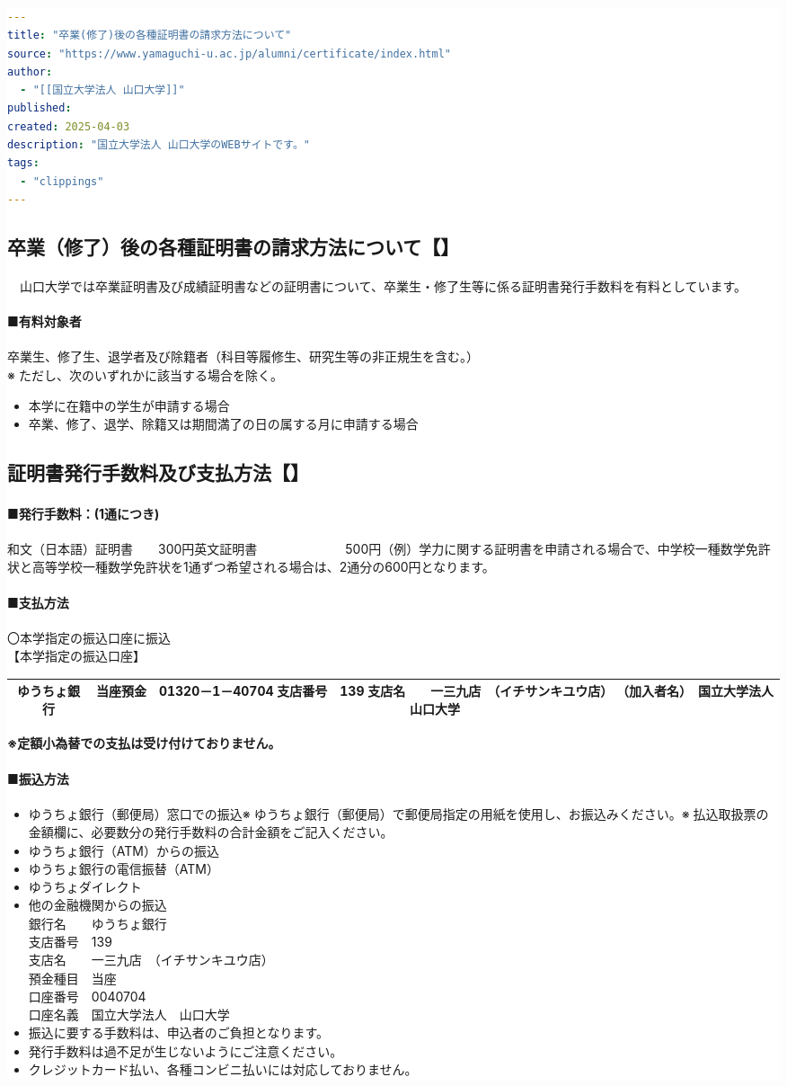 ```yaml
---
title: "卒業(修了)後の各種証明書の請求方法について"
source: "https://www.yamaguchi-u.ac.jp/alumni/certificate/index.html"
author:
  - "[[国立大学法人 山口大学]]"
published:
created: 2025-04-03
description: "国立大学法人 山口大学のWEBサイトです。"
tags:
  - "clippings"
---
```

## 卒業（修了）後の各種証明書の請求方法について【】

　山口大学では卒業証明書及び成績証明書などの証明書について、卒業生・修了生等に係る証明書発行手数料を有料としています。

#### ■有料対象者

卒業生、修了生、退学者及び除籍者（科目等履修生、研究生等の非正規生を含む。）  
※ ただし、次のいずれかに該当する場合を除く。

- 本学に在籍中の学生が申請する場合
- 卒業、修了、退学、除籍又は期間満了の日の属する月に申請する場合

## 証明書発行手数料及び支払方法【】

#### ■発行手数料：(1通につき)

和文（日本語）証明書　　300円英文証明書　　　　　　　500円（例）学力に関する証明書を申請される場合で、中学校一種数学免許状と高等学校一種数学免許状を1通ずつ希望される場合は、2通分の600円となります。

#### ■支払方法

〇本学指定の振込口座に振込  
【本学指定の振込口座】

| ゆうちょ銀行 | 当座預金　01320－1－40704   支店番号　139   支店名　　一三九店　（イチサンキユウ店）   （加入者名）　国立大学法人　山口大学 |
| --- | --- |

**※定額小為替での支払は受け付けておりません。**

#### ■振込方法

- ゆうちょ銀行（郵便局）窓口での振込※ ゆうちょ銀行（郵便局）で郵便局指定の用紙を使用し、お振込みください。※ 払込取扱票の金額欄に、必要数分の発行手数料の合計金額をご記入ください。
- ゆうちょ銀行（ATM）からの振込
- ゆうちょ銀行の電信振替（ATM）
- ゆうちょダイレクト
- 他の金融機関からの振込  
	銀行名　　ゆうちょ銀行  
	支店番号　139  
	支店名　　一三九店　（イチサンキユウ店）  
	預金種目　当座  
	口座番号　0040704  
	口座名義　国立大学法人　山口大学
- 振込に要する手数料は、申込者のご負担となります。
- 発行手数料は過不足が生じないようにご注意ください。
- クレジットカード払い、各種コンビニ払いには対応しておりません。
